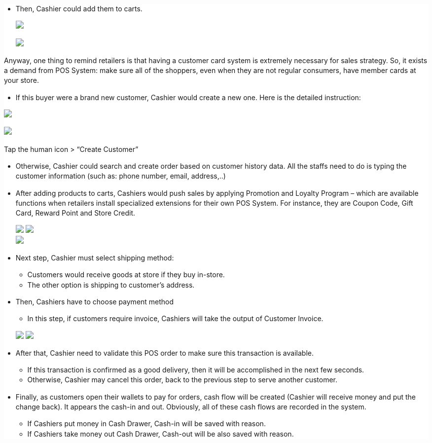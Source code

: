  

 - Then, Cashier could add them to carts.
 
 	![](./anh%201%20M1%20.png?raw=true)  
 	
	![](./anh%202%20m1%20.png?raw=true) 
	
 Anyway, one thing to remind retailers is that having a customer card system is extremely necessary for sales strategy. So, it exists a demand from POS System: make sure all of the shoppers, even when they are not regular consumers, have member cards at your store. 
 
- If this buyer were a brand new customer, Cashier would create a new one.  Here is the detailed instruction:
   
![](./anh%203%20m1%20.png?raw=true)  
	
![](./anh%204%20m1%20.png?raw=true) 

Tap the human icon > “Create Customer”
  
- Otherwise, Cashier could search and create order based on customer history data. All the staffs need to do is typing the customer information (such as: phone number, email, address,..)

 - After adding products to carts, Cashiers would push sales by applying Promotion and Loyalty Program – which are available functions when retailers install specialized extensions for their own POS System. For instance, they are Coupon Code, Gift Card, Reward Point and Store Credit.
   
    ![](./anh%205%20m1%20.png?raw=true) 
    ![](./anh%206%20m1%20.png?raw=true)  
    ![](./anh%207%20m1%20.png?raw=true) 

 - Next step, Cashier must select shipping method:
	 -	Customers would receive goods at store if they buy in-store. 
	 -	The other option is shipping to customer’s address. 

 - Then, Cashiers have to choose payment method
	 - In this step, if customers require invoice, Cashiers will take the output of Customer Invoice. 
	 
	 ![](./anh%208%20m1%20.png?raw=true) 
	![](./anh%209%20m1%20.png?raw=true) 
	

	

 - After that, Cashier need to validate this POS order to make sure this
   transaction is available.
	 - If this transaction is confirmed as a good delivery, then it will be accomplished in the next few seconds. 
	 - 	Otherwise, Cashier may cancel this order, back to the previous step to serve another customer.
 - Finally, as customers open their wallets to pay for orders, cash flow
   will be created (Cashier will receive money and put the change back).
   It appears the cash-in and out.
   Obviously, all of these cash flows are recorded in the system. 
	- If Cashiers put money in Cash Drawer, Cash-in will be saved with reason.
	- If Cashiers take money out Cash Drawer, Cash-out will be also saved with reason. 
